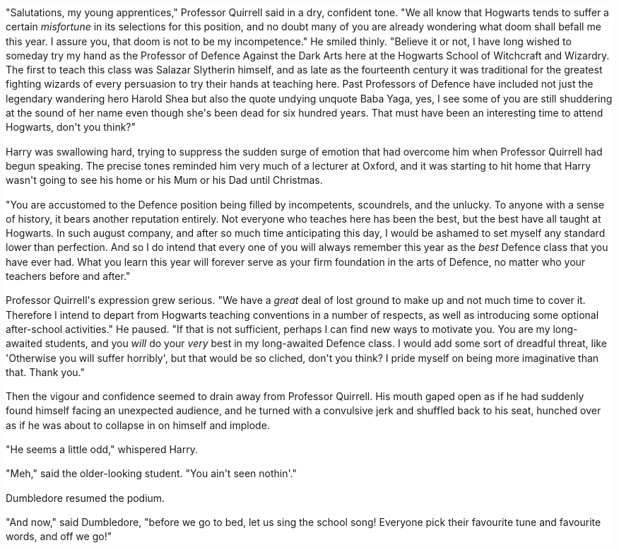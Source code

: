 "Salutations, my young apprentices," Professor Quirrell said in a dry,
confident tone. "We all know that Hogwarts tends to suffer a certain
*misfortune* in its selections for this position, and no doubt many of
you are already wondering what doom shall befall me this year. I assure
you, that doom is not to be my incompetence." He smiled thinly. "Believe
it or not, I have long wished to someday try my hand as the Professor of
Defence Against the Dark Arts here at the Hogwarts School of Witchcraft
and Wizardry. The first to teach this class was Salazar Slytherin
himself, and as late as the fourteenth century it was traditional for
the greatest fighting wizards of every persuasion to try their hands at
teaching here. Past Professors of Defence have included not just the
legendary wandering hero Harold Shea but also the quote undying unquote
Baba Yaga, yes, I see some of you are still shuddering at the sound of
her name even though she's been dead for six hundred years. That must
have been an interesting time to attend Hogwarts, don't you think?"

Harry was swallowing hard, trying to suppress the sudden surge of
emotion that had overcome him when Professor Quirrell had begun
speaking. The precise tones reminded him very much of a lecturer at
Oxford, and it was starting to hit home that Harry wasn't going to see
his home or his Mum or his Dad until Christmas.

"You are accustomed to the Defence position being filled by
incompetents, scoundrels, and the unlucky. To anyone with a sense of
history, it bears another reputation entirely. Not everyone who teaches
here has been the best, but the best have all taught at Hogwarts. In
such august company, and after so much time anticipating this day, I
would be ashamed to set myself any standard lower than perfection. And
so I do intend that every one of you will always remember this year as
the *best* Defence class that you have ever had. What you learn this
year will forever serve as your firm foundation in the arts of Defence,
no matter who your teachers before and after."

Professor Quirrell's expression grew serious. "We have a *great* deal of
lost ground to make up and not much time to cover it. Therefore I intend
to depart from Hogwarts teaching conventions in a number of respects, as
well as introducing some optional after-school activities." He paused.
"If that is not sufficient, perhaps I can find new ways to motivate you.
You are my long-awaited students, and you *will* do your *very* best in
my long-awaited Defence class. I would add some sort of dreadful threat,
like 'Otherwise you will suffer horribly', but that would be so cliched,
don't you think? I pride myself on being more imaginative than that.
Thank you."

Then the vigour and confidence seemed to drain away from Professor
Quirrell. His mouth gaped open as if he had suddenly found himself
facing an unexpected audience, and he turned with a convulsive jerk and
shuffled back to his seat, hunched over as if he was about to collapse
in on himself and implode.

"He seems a little odd," whispered Harry.

"Meh," said the older-looking student. "You ain't seen nothin'."

Dumbledore resumed the podium.

"And now," said Dumbledore, "before we go to bed, let us sing the school
song! Everyone pick their favourite tune and favourite words, and off we
go!"
